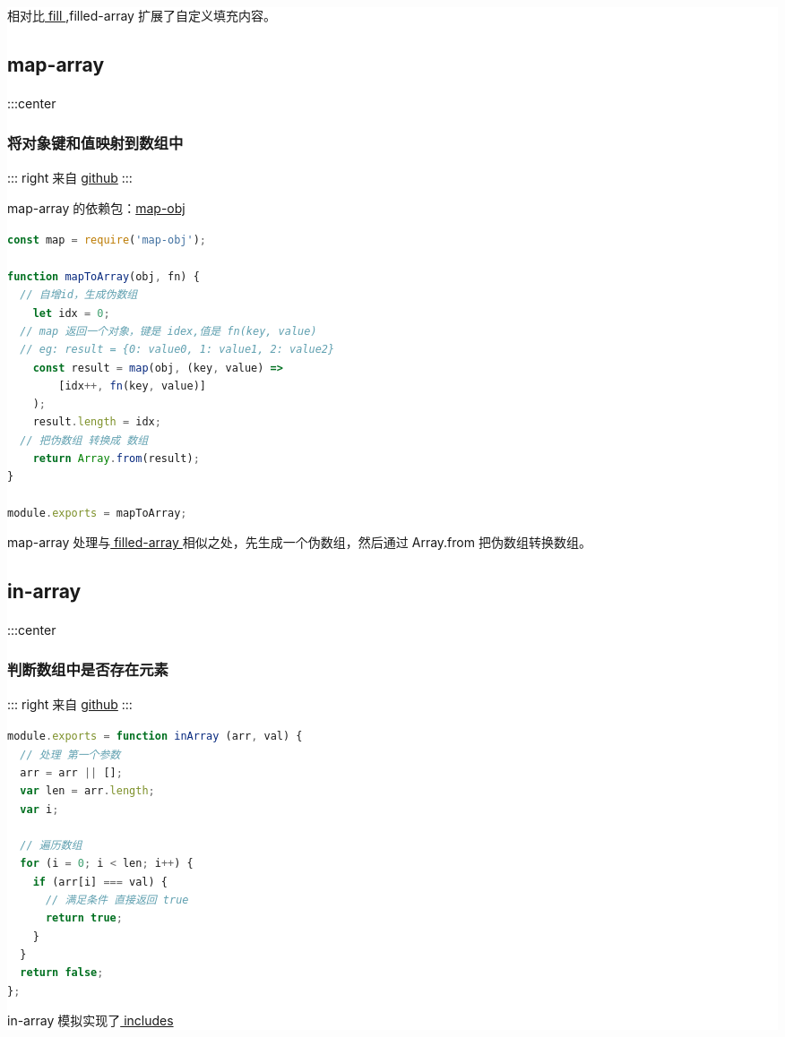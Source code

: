 相对比[ fill ](https://developer.mozilla.org/en-US/docs/Web/JavaScript/Reference/Global_Objects/Array/fill),filled-array 扩展了自定义填充内容。

## map-array 

:::center 
  ### 将对象键和值映射到数组中
::: right
来自 [github](https://github.com/parro-it/map-array)
:::

map-array 的依赖包：[map-obj]()

```javascript
const map = require('map-obj');

function mapToArray(obj, fn) {
  // 自增id，生成伪数组
	let idx = 0;
  // map 返回一个对象，键是 idex,值是 fn(key, value)
  // eg: result = {0: value0, 1: value1, 2: value2}
	const result = map(obj, (key, value) =>
		[idx++, fn(key, value)]
	);
	result.length = idx;
  // 把伪数组 转换成 数组
	return Array.from(result);
}

module.exports = mapToArray;
```
map-array 处理与[ filled-array ](#filled-array)相似之处，先生成一个伪数组，然后通过 Array.from 把伪数组转换数组。

## in-array

:::center 
  ### 判断数组中是否存在元素
::: right
来自 [github](https://github.com/jonschlinkert/in-array)
:::

```javascript
module.exports = function inArray (arr, val) {
  // 处理 第一个参数
  arr = arr || [];
  var len = arr.length;
  var i;

  // 遍历数组
  for (i = 0; i < len; i++) {
    if (arr[i] === val) {
      // 满足条件 直接返回 true
      return true;
    }
  }
  return false;
};
```
in-array 模拟实现了[ includes ](https://developer.mozilla.org/en-US/docs/Web/JavaScript/Reference/Global_Objects/Array/includes)
